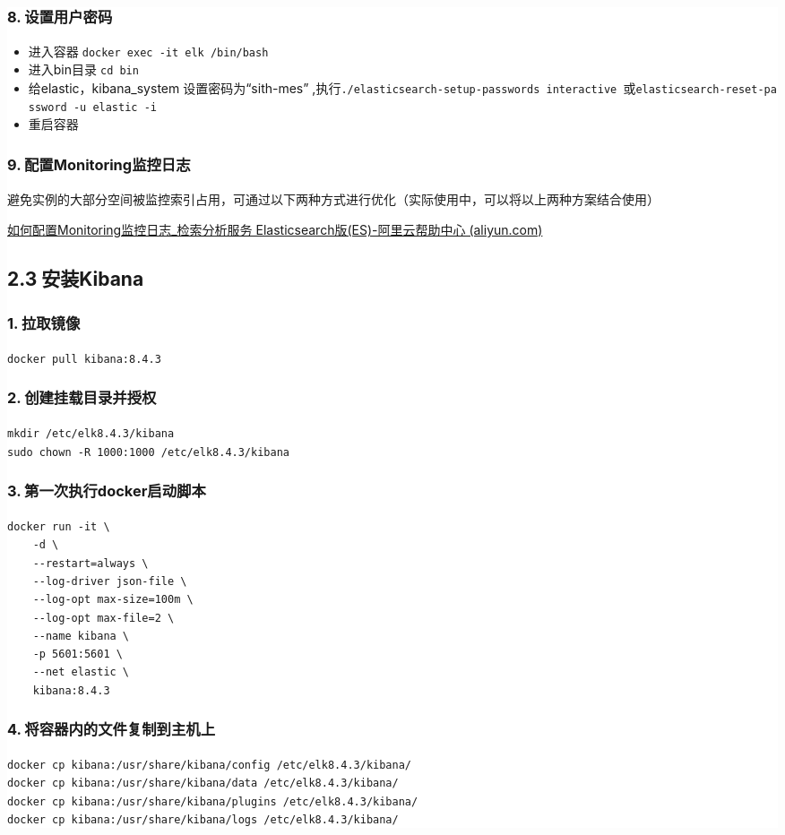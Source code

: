### 8. 设置用户密码

- 进入容器 `docker exec -it elk /bin/bash`
- 进入bin目录 `cd bin`
- 给elastic，kibana_system 设置密码为“sith-mes” ,执行`./elasticsearch-setup-passwords interactive `或`elasticsearch-reset-password -u elastic -i`
- 重启容器

### 9. 配置Monitoring监控日志

避免实例的大部分空间被监控索引占用，可通过以下两种方式进行优化（实际使用中，可以将以上两种方案结合使用）

[如何配置Monitoring监控日志_检索分析服务 Elasticsearch版(ES)-阿里云帮助中心 (aliyun.com)](https://help.aliyun.com/zh/es/user-guide/configure-monitoring-indexes)

## 2.3 安装Kibana

### 1. 拉取镜像

```
docker pull kibana:8.4.3
```

### 2. 创建挂载目录并授权

```
mkdir /etc/elk8.4.3/kibana
sudo chown -R 1000:1000 /etc/elk8.4.3/kibana
```

### 3. 第一次执行docker启动脚本

```
docker run -it \
	-d \
	--restart=always \
	--log-driver json-file \
	--log-opt max-size=100m \
	--log-opt max-file=2 \
	--name kibana \
	-p 5601:5601 \
	--net elastic \
	kibana:8.4.3
```

### 4. 将容器内的文件复制到主机上

```
docker cp kibana:/usr/share/kibana/config /etc/elk8.4.3/kibana/        
docker cp kibana:/usr/share/kibana/data /etc/elk8.4.3/kibana/        
docker cp kibana:/usr/share/kibana/plugins /etc/elk8.4.3/kibana/ 
docker cp kibana:/usr/share/kibana/logs /etc/elk8.4.3/kibana/  
```
